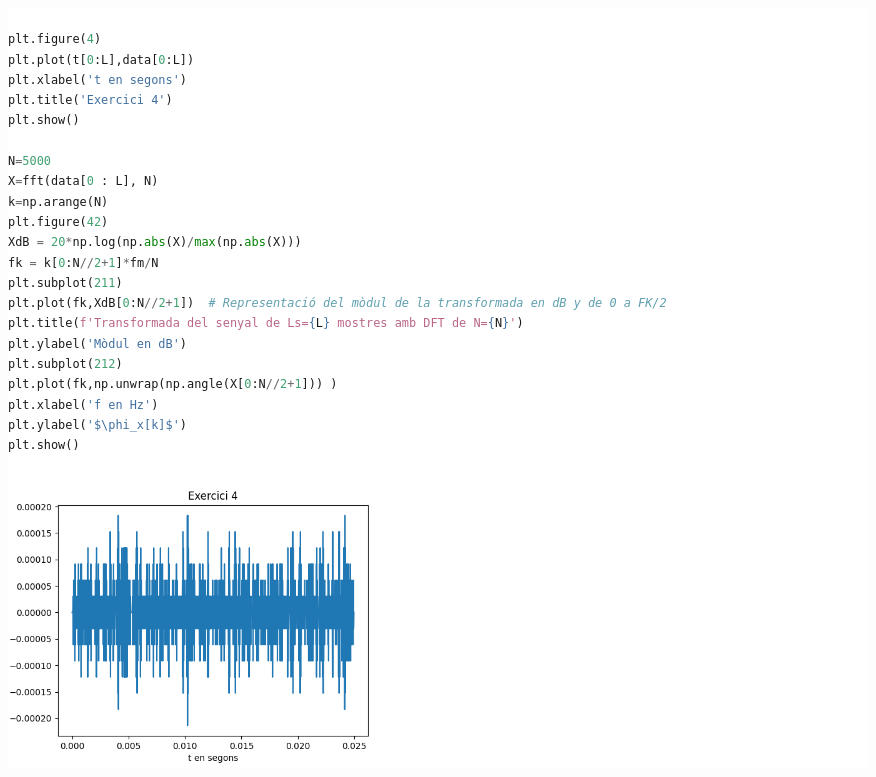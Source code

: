 ```python

plt.figure(4)                          
plt.plot(t[0:L],data[0:L])              
plt.xlabel('t en segons')               
plt.title('Exercici 4')  
plt.show()  

N=5000                        
X=fft(data[0 : L], N)    
k=np.arange(N)                                         
plt.figure(42)                         
XdB = 20*np.log(np.abs(X)/max(np.abs(X)))
fk = k[0:N//2+1]*fm/N
plt.subplot(211)   
plt.plot(fk,XdB[0:N//2+1])  # Representació del mòdul de la transformada en dB y de 0 a FK/2
plt.title(f'Transformada del senyal de Ls={L} mostres amb DFT de N={N}')   
plt.ylabel('Mòdul en dB')                   
plt.subplot(212)                      
plt.plot(fk,np.unwrap(np.angle(X[0:N//2+1])) )   
plt.xlabel('f en Hz')                
plt.ylabel('$\phi_x[k]$')          
plt.show() 
```
<img src="img/Figure_4.png" width="400" align="center">